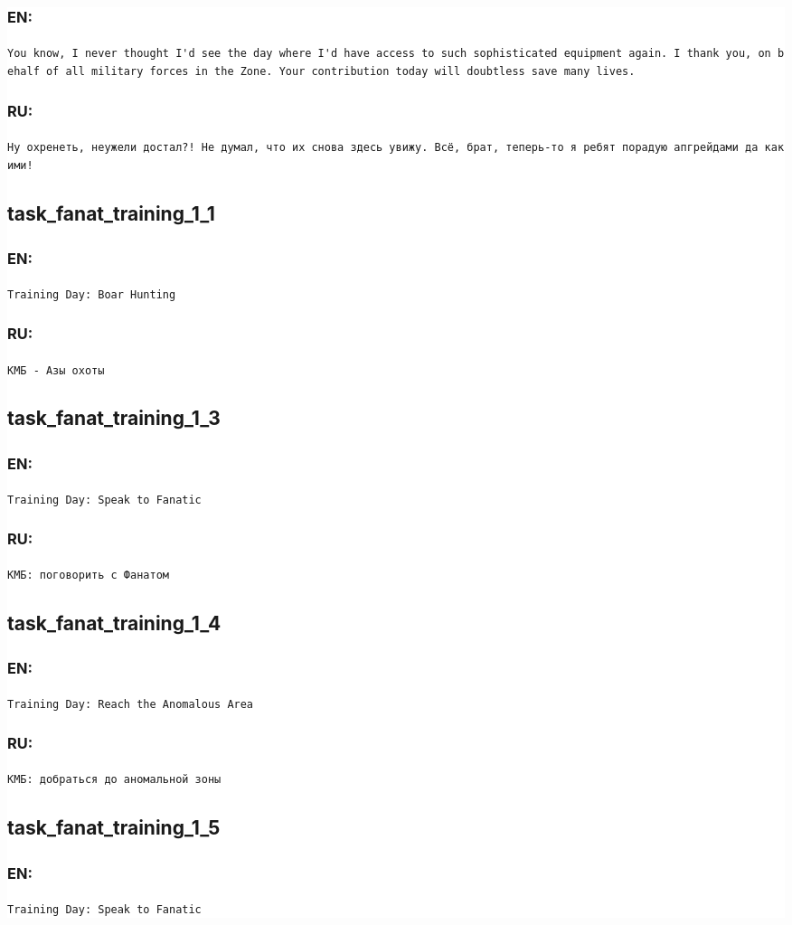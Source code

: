 ### EN:
```
You know, I never thought I'd see the day where I'd have access to such sophisticated equipment again. I thank you, on behalf of all military forces in the Zone. Your contribution today will doubtless save many lives.
```

### RU:
```
Ну охренеть, неужели достал?! Не думал, что их снова здесь увижу. Всё, брат, теперь-то я ребят порадую апгрейдами да какими!
```
## task_fanat_training_1_1

### EN:
```
Training Day: Boar Hunting
```

### RU:
```
КМБ - Азы охоты
```
## task_fanat_training_1_3

### EN:
```
Training Day: Speak to Fanatic
```

### RU:
```
КМБ: поговорить с Фанатом
```
## task_fanat_training_1_4

### EN:
```
Training Day: Reach the Anomalous Area
```

### RU:
```
КМБ: добраться до аномальной зоны
```
## task_fanat_training_1_5

### EN:
```
Training Day: Speak to Fanatic
```

